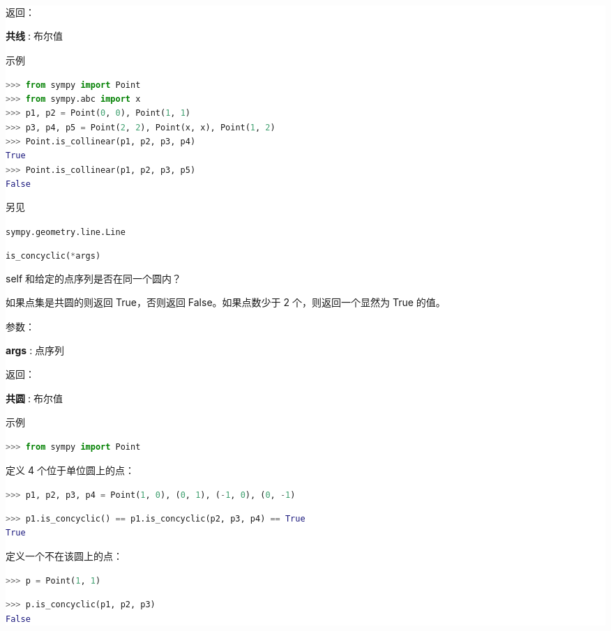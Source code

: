 返回：

**共线** : 布尔值

示例

```py
>>> from sympy import Point
>>> from sympy.abc import x
>>> p1, p2 = Point(0, 0), Point(1, 1)
>>> p3, p4, p5 = Point(2, 2), Point(x, x), Point(1, 2)
>>> Point.is_collinear(p1, p2, p3, p4)
True
>>> Point.is_collinear(p1, p2, p3, p5)
False 
```

另见

`sympy.geometry.line.Line`

```py
is_concyclic(*args)
```

self 和给定的点序列是否在同一个圆内？

如果点集是共圆的则返回 True，否则返回 False。如果点数少于 2 个，则返回一个显然为 True 的值。

参数：

**args** : 点序列

返回：

**共圆** : 布尔值

示例

```py
>>> from sympy import Point 
```

定义 4 个位于单位圆上的点：

```py
>>> p1, p2, p3, p4 = Point(1, 0), (0, 1), (-1, 0), (0, -1) 
```

```py
>>> p1.is_concyclic() == p1.is_concyclic(p2, p3, p4) == True
True 
```

定义一个不在该圆上的点：

```py
>>> p = Point(1, 1) 
```

```py
>>> p.is_concyclic(p1, p2, p3)
False 
```
